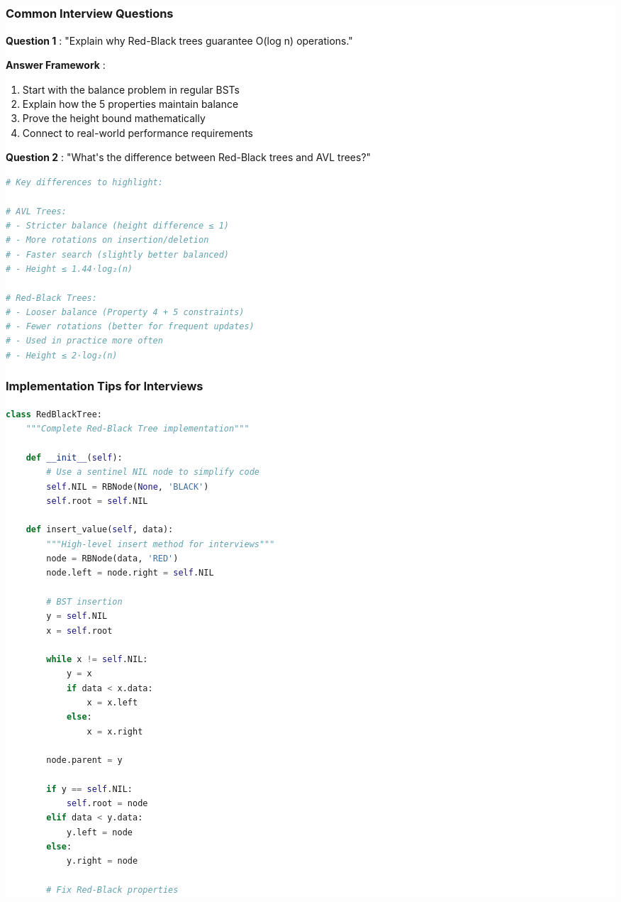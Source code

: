 ### Common Interview Questions

 **Question 1** : "Explain why Red-Black trees guarantee O(log n) operations."

 **Answer Framework** :

1. Start with the balance problem in regular BSTs
2. Explain how the 5 properties maintain balance
3. Prove the height bound mathematically
4. Connect to real-world performance requirements

 **Question 2** : "What's the difference between Red-Black trees and AVL trees?"

```python
# Key differences to highlight:

# AVL Trees:
# - Stricter balance (height difference ≤ 1)
# - More rotations on insertion/deletion
# - Faster search (slightly better balanced)
# - Height ≤ 1.44⋅log₂(n)

# Red-Black Trees:
# - Looser balance (Property 4 + 5 constraints)
# - Fewer rotations (better for frequent updates)
# - Used in practice more often
# - Height ≤ 2⋅log₂(n)
```

### Implementation Tips for Interviews

```python
class RedBlackTree:
    """Complete Red-Black Tree implementation"""
  
    def __init__(self):
        # Use a sentinel NIL node to simplify code
        self.NIL = RBNode(None, 'BLACK')
        self.root = self.NIL
  
    def insert_value(self, data):
        """High-level insert method for interviews"""
        node = RBNode(data, 'RED')
        node.left = node.right = self.NIL
      
        # BST insertion
        y = self.NIL
        x = self.root
      
        while x != self.NIL:
            y = x
            if data < x.data:
                x = x.left
            else:
                x = x.right
      
        node.parent = y
      
        if y == self.NIL:
            self.root = node
        elif data < y.data:
            y.left = node
        else:
            y.right = node
      
        # Fix Red-Black properties
```